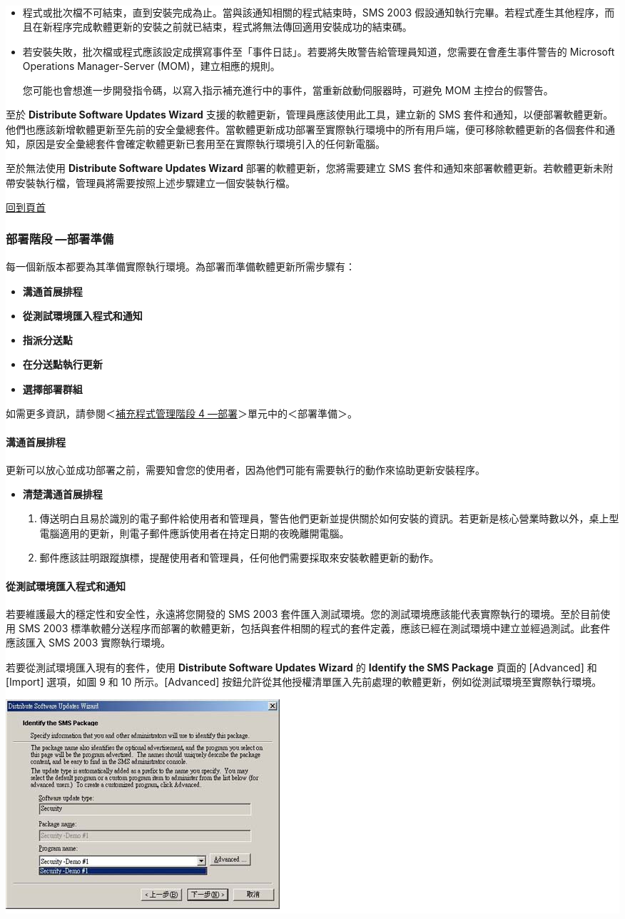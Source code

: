 -   程式或批次檔不可結束，直到安裝完成為止。當與該通知相關的程式結束時，SMS 2003 假設通知執行完畢。若程式產生其他程序，而且在新程序完成軟體更新的安裝之前就已結束，程式將無法傳回適用安裝成功的結束碼。

-   若安裝失敗，批次檔或程式應該設定成撰寫事件至「事件日誌」。若要將失敗警告給管理員知道，您需要在會產生事件警告的 Microsoft Operations Manager-Server (MOM)，建立相應的規則。

    您可能也會想進一步開發指令碼，以寫入指示補充進行中的事件，當重新啟動伺服器時，可避免 MOM 主控台的假警告。

至於 **Distribute Software Updates Wizard** 支援的軟體更新，管理員應該使用此工具，建立新的 SMS 套件和通知，以便部署軟體更新。他們也應該新增軟體更新至先前的安全彙總套件。當軟體更新成功部署至實際執行環境中的所有用戶端，便可移除軟體更新的各個套件和通知，原因是安全彙總套件會確定軟體更新已套用至在實際執行環境引入的任何新電腦。

至於無法使用 **Distribute Software Updates Wizard** 部署的軟體更新，您將需要建立 SMS 套件和通知來部署軟體更新。若軟體更新未附帶安裝執行檔，管理員將需要按照上述步驟建立一個安裝執行檔。

[](#mainsection)[回到頁首](#mainsection)

### 部署階段 —部署準備

每一個新版本都要為其準備實際執行環境。為部署而準備軟體更新所需步驟有：

-   **溝通首展排程**

-   **從測試環境匯入程式和通知**

-   **指派分送點**

-   **在分送點執行更新**

-   **選擇部署群組**

如需更多資訊，請參閱＜[補充程式管理階段 4 —部署](https://www.microsoft.com/technet/security/guidance/secmod197.mspx)＞單元中的＜部署準備＞。

#### 溝通首展排程

更新可以放心並成功部署之前，需要知會您的使用者，因為他們可能有需要執行的動作來協助更新安裝程序。

-   **清楚溝通首展排程**

    1.  傳送明白且易於識別的電子郵件給使用者和管理員，警告他們更新並提供關於如何安裝的資訊。若更新是核心營業時數以外，桌上型電腦適用的更新，則電子郵件應訴使用者在持定日期的夜晚離開電腦。

    2.  郵件應該註明跟蹤旗標，提醒使用者和管理員，任何他們需要採取來安裝軟體更新的動作。

#### 從測試環境匯入程式和通知

若要維護最大的穩定性和安全性，永遠將您開發的 SMS 2003 套件匯入測試環境。您的測試環境應該能代表實際執行的環境。至於目前使用 SMS 2003 標準軟體分送程序而部署的軟體更新，包括與套件相關的程式的套件定義，應該已經在測試環境中建立並經過測試。此套件應該匯入 SMS 2003 實際執行環境。

若要從測試環境匯入現有的套件，使用 **Distribute Software Updates Wizard** 的 **Identify the SMS Package** 頁面的 \[Advanced\] 和 \[Import\] 選項，如圖 9 和 10 所示。\[Advanced\] 按鈕允許從其他授權清單匯入先前處理的軟體更新，例如從測試環境至實際執行環境。

![](images/Dd548210.SGFG19909(zh-tw,TechNet.10).jpg)
